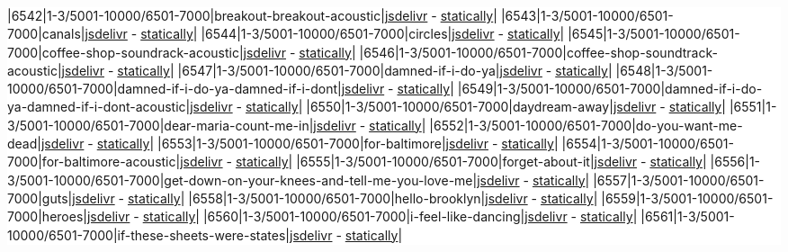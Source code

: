 |6542|1-3/5001-10000/6501-7000|breakout-breakout-acoustic|[jsdelivr](https://cdn.jsdelivr.net/gh/dbchord/webp-c-600x600_1-3/5001-10000/6501-7000/breakout-breakout-acoustic.webp) - [statically](https://cdn.statically.io/gh/dbchord/webp-c-600x600_1-3/img/5001-10000/6501-7000/breakout-breakout-acoustic.webp)|
|6543|1-3/5001-10000/6501-7000|canals|[jsdelivr](https://cdn.jsdelivr.net/gh/dbchord/webp-c-600x600_1-3/5001-10000/6501-7000/canals.webp) - [statically](https://cdn.statically.io/gh/dbchord/webp-c-600x600_1-3/img/5001-10000/6501-7000/canals.webp)|
|6544|1-3/5001-10000/6501-7000|circles|[jsdelivr](https://cdn.jsdelivr.net/gh/dbchord/webp-c-600x600_1-3/5001-10000/6501-7000/circles.webp) - [statically](https://cdn.statically.io/gh/dbchord/webp-c-600x600_1-3/img/5001-10000/6501-7000/circles.webp)|
|6545|1-3/5001-10000/6501-7000|coffee-shop-soundrack-acoustic|[jsdelivr](https://cdn.jsdelivr.net/gh/dbchord/webp-c-600x600_1-3/5001-10000/6501-7000/coffee-shop-soundrack-acoustic.webp) - [statically](https://cdn.statically.io/gh/dbchord/webp-c-600x600_1-3/img/5001-10000/6501-7000/coffee-shop-soundrack-acoustic.webp)|
|6546|1-3/5001-10000/6501-7000|coffee-shop-soundtrack-acoustic|[jsdelivr](https://cdn.jsdelivr.net/gh/dbchord/webp-c-600x600_1-3/5001-10000/6501-7000/coffee-shop-soundtrack-acoustic.webp) - [statically](https://cdn.statically.io/gh/dbchord/webp-c-600x600_1-3/img/5001-10000/6501-7000/coffee-shop-soundtrack-acoustic.webp)|
|6547|1-3/5001-10000/6501-7000|damned-if-i-do-ya|[jsdelivr](https://cdn.jsdelivr.net/gh/dbchord/webp-c-600x600_1-3/5001-10000/6501-7000/damned-if-i-do-ya.webp) - [statically](https://cdn.statically.io/gh/dbchord/webp-c-600x600_1-3/img/5001-10000/6501-7000/damned-if-i-do-ya.webp)|
|6548|1-3/5001-10000/6501-7000|damned-if-i-do-ya-damned-if-i-dont|[jsdelivr](https://cdn.jsdelivr.net/gh/dbchord/webp-c-600x600_1-3/5001-10000/6501-7000/damned-if-i-do-ya-damned-if-i-dont.webp) - [statically](https://cdn.statically.io/gh/dbchord/webp-c-600x600_1-3/img/5001-10000/6501-7000/damned-if-i-do-ya-damned-if-i-dont.webp)|
|6549|1-3/5001-10000/6501-7000|damned-if-i-do-ya-damned-if-i-dont-acoustic|[jsdelivr](https://cdn.jsdelivr.net/gh/dbchord/webp-c-600x600_1-3/5001-10000/6501-7000/damned-if-i-do-ya-damned-if-i-dont-acoustic.webp) - [statically](https://cdn.statically.io/gh/dbchord/webp-c-600x600_1-3/img/5001-10000/6501-7000/damned-if-i-do-ya-damned-if-i-dont-acoustic.webp)|
|6550|1-3/5001-10000/6501-7000|daydream-away|[jsdelivr](https://cdn.jsdelivr.net/gh/dbchord/webp-c-600x600_1-3/5001-10000/6501-7000/daydream-away.webp) - [statically](https://cdn.statically.io/gh/dbchord/webp-c-600x600_1-3/img/5001-10000/6501-7000/daydream-away.webp)|
|6551|1-3/5001-10000/6501-7000|dear-maria-count-me-in|[jsdelivr](https://cdn.jsdelivr.net/gh/dbchord/webp-c-600x600_1-3/5001-10000/6501-7000/dear-maria-count-me-in.webp) - [statically](https://cdn.statically.io/gh/dbchord/webp-c-600x600_1-3/img/5001-10000/6501-7000/dear-maria-count-me-in.webp)|
|6552|1-3/5001-10000/6501-7000|do-you-want-me-dead|[jsdelivr](https://cdn.jsdelivr.net/gh/dbchord/webp-c-600x600_1-3/5001-10000/6501-7000/do-you-want-me-dead.webp) - [statically](https://cdn.statically.io/gh/dbchord/webp-c-600x600_1-3/img/5001-10000/6501-7000/do-you-want-me-dead.webp)|
|6553|1-3/5001-10000/6501-7000|for-baltimore|[jsdelivr](https://cdn.jsdelivr.net/gh/dbchord/webp-c-600x600_1-3/5001-10000/6501-7000/for-baltimore.webp) - [statically](https://cdn.statically.io/gh/dbchord/webp-c-600x600_1-3/img/5001-10000/6501-7000/for-baltimore.webp)|
|6554|1-3/5001-10000/6501-7000|for-baltimore-acoustic|[jsdelivr](https://cdn.jsdelivr.net/gh/dbchord/webp-c-600x600_1-3/5001-10000/6501-7000/for-baltimore-acoustic.webp) - [statically](https://cdn.statically.io/gh/dbchord/webp-c-600x600_1-3/img/5001-10000/6501-7000/for-baltimore-acoustic.webp)|
|6555|1-3/5001-10000/6501-7000|forget-about-it|[jsdelivr](https://cdn.jsdelivr.net/gh/dbchord/webp-c-600x600_1-3/5001-10000/6501-7000/forget-about-it.webp) - [statically](https://cdn.statically.io/gh/dbchord/webp-c-600x600_1-3/img/5001-10000/6501-7000/forget-about-it.webp)|
|6556|1-3/5001-10000/6501-7000|get-down-on-your-knees-and-tell-me-you-love-me|[jsdelivr](https://cdn.jsdelivr.net/gh/dbchord/webp-c-600x600_1-3/5001-10000/6501-7000/get-down-on-your-knees-and-tell-me-you-love-me.webp) - [statically](https://cdn.statically.io/gh/dbchord/webp-c-600x600_1-3/img/5001-10000/6501-7000/get-down-on-your-knees-and-tell-me-you-love-me.webp)|
|6557|1-3/5001-10000/6501-7000|guts|[jsdelivr](https://cdn.jsdelivr.net/gh/dbchord/webp-c-600x600_1-3/5001-10000/6501-7000/guts.webp) - [statically](https://cdn.statically.io/gh/dbchord/webp-c-600x600_1-3/img/5001-10000/6501-7000/guts.webp)|
|6558|1-3/5001-10000/6501-7000|hello-brooklyn|[jsdelivr](https://cdn.jsdelivr.net/gh/dbchord/webp-c-600x600_1-3/5001-10000/6501-7000/hello-brooklyn.webp) - [statically](https://cdn.statically.io/gh/dbchord/webp-c-600x600_1-3/img/5001-10000/6501-7000/hello-brooklyn.webp)|
|6559|1-3/5001-10000/6501-7000|heroes|[jsdelivr](https://cdn.jsdelivr.net/gh/dbchord/webp-c-600x600_1-3/5001-10000/6501-7000/heroes.webp) - [statically](https://cdn.statically.io/gh/dbchord/webp-c-600x600_1-3/img/5001-10000/6501-7000/heroes.webp)|
|6560|1-3/5001-10000/6501-7000|i-feel-like-dancing|[jsdelivr](https://cdn.jsdelivr.net/gh/dbchord/webp-c-600x600_1-3/5001-10000/6501-7000/i-feel-like-dancing.webp) - [statically](https://cdn.statically.io/gh/dbchord/webp-c-600x600_1-3/img/5001-10000/6501-7000/i-feel-like-dancing.webp)|
|6561|1-3/5001-10000/6501-7000|if-these-sheets-were-states|[jsdelivr](https://cdn.jsdelivr.net/gh/dbchord/webp-c-600x600_1-3/5001-10000/6501-7000/if-these-sheets-were-states.webp) - [statically](https://cdn.statically.io/gh/dbchord/webp-c-600x600_1-3/img/5001-10000/6501-7000/if-these-sheets-were-states.webp)|